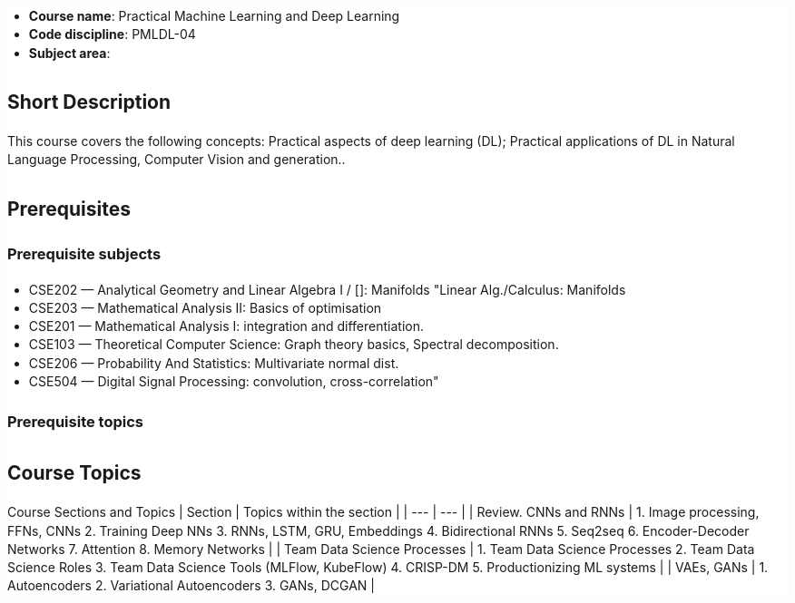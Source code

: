 
* **Course name**: Practical Machine Learning and Deep Learning
* **Code discipline**: PMLDL-04
* **Subject area**:


Short Description
-----------------


This course covers the following concepts: Practical aspects of deep learning (DL); Practical applications of DL in Natural Language Processing, Computer Vision and generation..



Prerequisites
-------------


### Prerequisite subjects


* CSE202 — Analytical Geometry and Linear Algebra I / []: Manifolds "Linear Alg./Calculus: Manifolds
* CSE203 — Mathematical Analysis II: Basics of optimisation
* CSE201 — Mathematical Analysis I: integration and differentiation.
* CSE103 — Theoretical Computer Science: Graph theory basics, Spectral decomposition.
* CSE206 — Probability And Statistics: Multivariate normal dist.
* CSE504 — Digital Signal Processing: convolution, cross-correlation"


### Prerequisite topics


Course Topics
-------------




Course Sections and Topics
| Section | Topics within the section
 |
| --- | --- |
| Review. CNNs and RNNs | 1. Image processing, FFNs, CNNs
2. Training Deep NNs
3. RNNs, LSTM, GRU, Embeddings
4. Bidirectional RNNs
5. Seq2seq
6. Encoder-Decoder Networks
7. Attention
8. Memory Networks
 |
| Team Data Science Processes | 1. Team Data Science Processes
2. Team Data Science Roles
3. Team Data Science Tools (MLFlow, KubeFlow)
4. CRISP-DM
5. Productionizing ML systems
 |
| VAEs, GANs | 1. Autoencoders
2. Variational Autoencoders
3. GANs, DCGAN
 |

